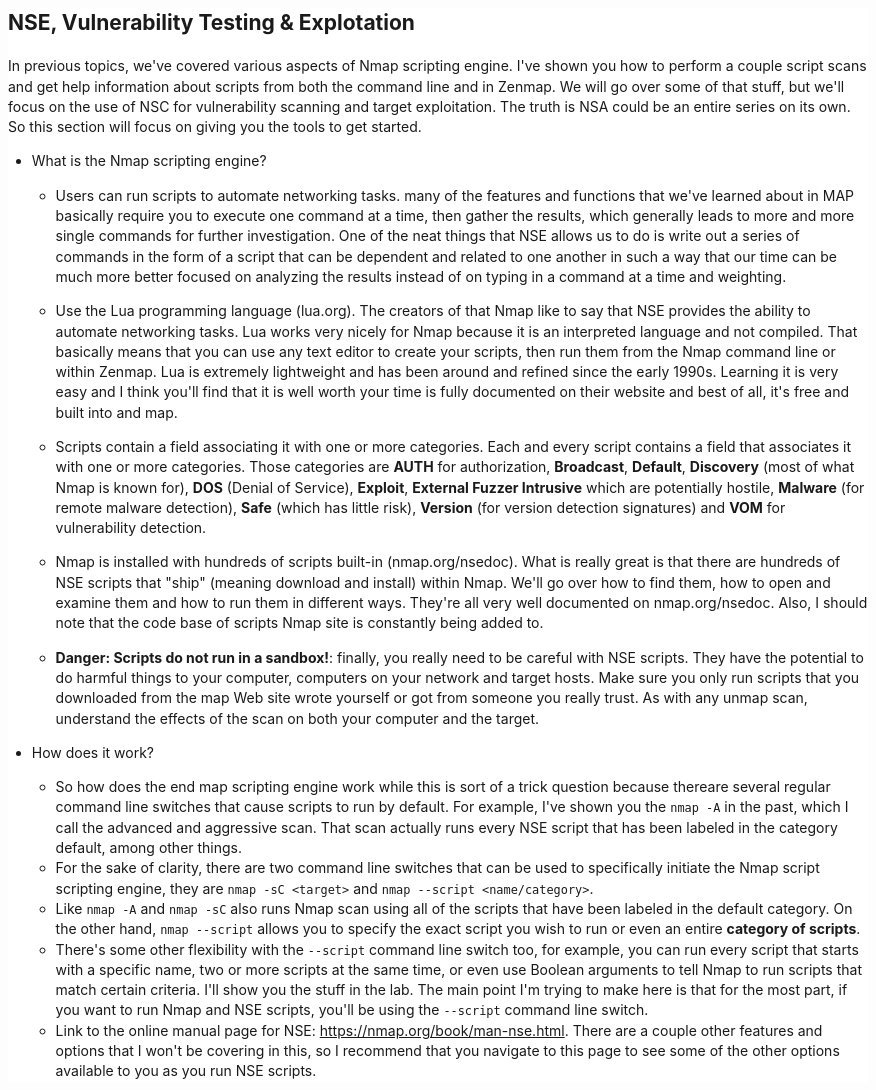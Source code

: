## NSE, Vulnerability Testing & Explotation

In previous topics, we've covered various aspects of Nmap scripting engine. I've shown you how to perform a couple script scans and get help information about scripts from both the command line and in Zenmap. We will go over some of that stuff, but we'll focus on the use of NSC for vulnerability scanning and target exploitation. The truth is NSA could be an entire series on its own. So this section will focus on giving you the tools to get started.

- What is the Nmap scripting engine?
  
  - Users can run scripts to automate networking tasks. many of the features and functions that we've learned about in MAP basically require you to execute one command at a time, then gather the results, which generally leads to more and more single commands for further investigation. One of the neat things that NSE allows us to do is write out a series of commands in the form of a script that can be dependent and related to one another in such a way that our time can be much more better focused on analyzing the results instead of on typing in a command at a time and weighting.
    
  - Use the Lua programming language (lua.org). The creators of that Nmap like to say that NSE provides the ability to automate networking tasks. Lua works very nicely for Nmap because it is an interpreted language and not compiled. That basically means that you can use any text editor to create your scripts, then run them from the Nmap command line or within Zenmap. Lua is extremely lightweight and has been around and refined since the early 1990s. Learning it is very easy and I think you'll find that it is well worth your time is fully documented on their website and best of all, it's free and built into and map.
    
  - Scripts contain a field associating it with one or more categories. Each and every script contains a field that associates it with one or more categories. Those categories are **AUTH** for authorization, **Broadcast**, **Default**, **Discovery** (most of what Nmap is known for), **DOS** (Denial of Service), **Exploit**, **External Fuzzer Intrusive** which are potentially hostile, **Malware** (for remote malware detection), **Safe** (which has little risk), **Version** (for version detection signatures) and **VOM** for vulnerability detection.
    
  - Nmap is installed with hundreds of scripts built-in (nmap.org/nsedoc). What is really great is that there are hundreds of NSE scripts that "ship" (meaning download and install) within Nmap. We'll go over how to find them, how to open and examine them and how to run them in different ways. They're all very well documented on nmap.org/nsedoc.  Also, I should note that the code base of scripts Nmap site is constantly being added to.
    
  - **Danger: Scripts do not run in a sandbox!**: finally, you really need to be careful with NSE scripts. They have the potential to do harmful things to your computer, computers on your network and target hosts. Make sure you only run scripts that you downloaded from the map Web site wrote yourself or got from someone you really trust. As with any unmap scan, understand the effects of the scan on both your computer and the target.
   
- How does it work?
  
  - So how does the end map scripting engine work while this is sort of a trick question because thereare several regular command line switches that cause scripts to run by default. For example, I've shown you the `nmap -A` in the past, which I call the advanced and aggressive scan. That scan actually runs every NSE script that has been labeled in the category default, among other things.
  - For the sake of clarity, there are two command line switches that can be used to specifically initiate the Nmap script scripting engine, they are `nmap -sC <target>` and `nmap --script <name/category>`.
  - Like `nmap -A` and `nmap -sC` also runs Nmap scan using all of the scripts that have been labeled in the default category. On the other hand, `nmap --script` allows you to specify the exact script you wish to run or even an entire **category of scripts**.
  - There's some other flexibility with the `--script` command line switch too, for example, you can run every script that starts with a specific name, two or more scripts at the same time, or even use Boolean arguments to tell Nmap to run scripts that match certain criteria. I'll show you the stuff in the lab. The main point I'm trying to make here is that for the most part, if you want to run Nmap and NSE scripts, you'll be using the `--script` command line switch.
  - Link to the online manual page for NSE: https://nmap.org/book/man-nse.html. There are a couple other features and options that I won't be covering in this, so I recommend that you navigate to this page to see some of the other options available to you as you run NSE scripts.
